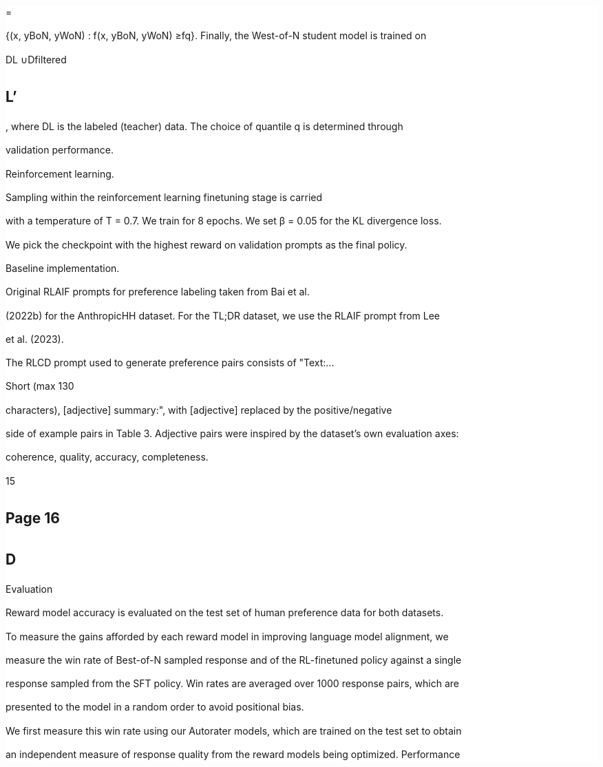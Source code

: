 =

{(x, yBoN, yWoN) : f(x, yBoN, yWoN) ≥fq}. Finally, the West-of-N student model is trained on

DL ∪Dfiltered

## L’

, where DL is the labeled (teacher) data. The choice of quantile q is determined through

validation performance.

Reinforcement learning.

Sampling within the reinforcement learning finetuning stage is carried

with a temperature of T = 0.7. We train for 8 epochs. We set β = 0.05 for the KL divergence loss.

We pick the checkpoint with the highest reward on validation prompts as the final policy.

Baseline implementation.

Original RLAIF prompts for preference labeling taken from Bai et al.

(2022b) for the AnthropicHH dataset. For the TL;DR dataset, we use the RLAIF prompt from Lee

et al. (2023).

The RLCD prompt used to generate preference pairs consists of "Text:...

Short (max 130

characters), [adjective] summary:", with [adjective] replaced by the positive/negative

side of example pairs in Table 3. Adjective pairs were inspired by the dataset’s own evaluation axes:

coherence, quality, accuracy, completeness.

15

## Page 16

## D

Evaluation

Reward model accuracy is evaluated on the test set of human preference data for both datasets.

To measure the gains afforded by each reward model in improving language model alignment, we

measure the win rate of Best-of-N sampled response and of the RL-finetuned policy against a single

response sampled from the SFT policy. Win rates are averaged over 1000 response pairs, which are

presented to the model in a random order to avoid positional bias.

We first measure this win rate using our Autorater models, which are trained on the test set to obtain

an independent measure of response quality from the reward models being optimized. Performance
